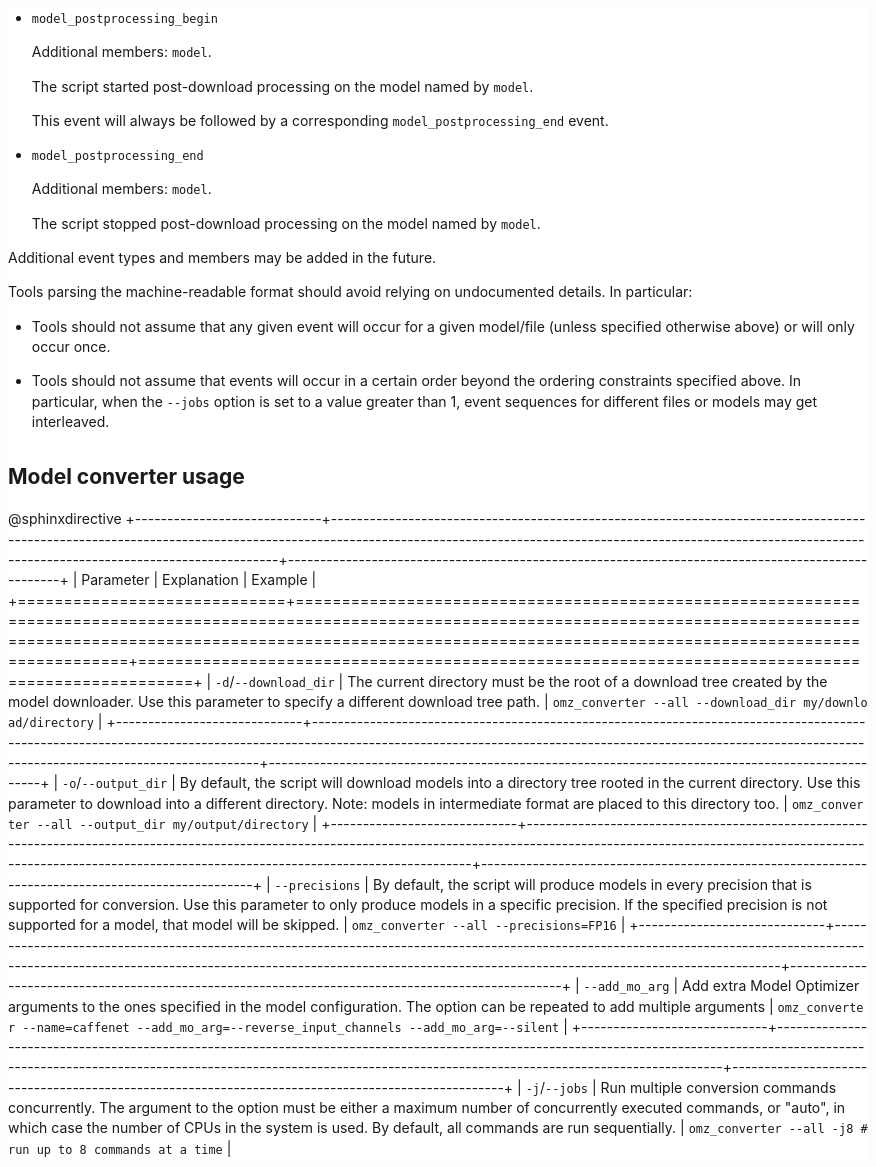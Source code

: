 * `model_postprocessing_begin`

  Additional members: `model`.

  The script started post-download processing on the model named by `model`.

  This event will always be followed by a corresponding `model_postprocessing_end` event.

* `model_postprocessing_end`

  Additional members: `model`.

  The script stopped post-download processing on the model named by `model`.

Additional event types and members may be added in the future.

Tools parsing the machine-readable format should avoid relying on undocumented details.
In particular:

* Tools should not assume that any given event will occur for a given model/file
  (unless specified otherwise above) or will only occur once.

* Tools should not assume that events will occur in a certain order beyond
  the ordering constraints specified above. In particular, when the `--jobs` option
  is set to a value greater than 1, event sequences for different files or models
  may get interleaved.

## Model converter usage

@sphinxdirective
+-----------------------------+------------------------------------------------------------------------------------------------------------------------------------------------------------------------------------------------------------------------------------------------------------------+--------------------------------------------------------------------------------------------------+
| Parameter                   | Explanation                                                                                                                                                                                                                                                      | Example                                                                                          |
+=============================+==================================================================================================================================================================================================================================================================+==================================================================================================+
| ``-d``/``--download_dir``   | The current directory must be the root of a download tree created by the model downloader. Use this parameter to specify a different download tree path.                                                                                                         | ``omz_converter --all --download_dir my/download/directory``                                    |
+-----------------------------+------------------------------------------------------------------------------------------------------------------------------------------------------------------------------------------------------------------------------------------------------------------+--------------------------------------------------------------------------------------------------+
| ``-o``/``--output_dir``     | By default, the script will download models into a directory tree rooted in the current directory. Use this parameter to download into a different directory. Note: models in intermediate format are placed to this directory too.                              | ``omz_converter --all --output_dir my/output/directory``                                        |
+-----------------------------+------------------------------------------------------------------------------------------------------------------------------------------------------------------------------------------------------------------------------------------------------------------+--------------------------------------------------------------------------------------------------+
| ``--precisions``            | By default, the script will produce models in every precision that is supported for conversion. Use this parameter to only produce models in a specific precision. If the specified precision is not supported for a model, that model will be skipped.          | ``omz_converter --all --precisions=FP16``                                                       |
+-----------------------------+------------------------------------------------------------------------------------------------------------------------------------------------------------------------------------------------------------------------------------------------------------------+--------------------------------------------------------------------------------------------------+
| ``--add_mo_arg``            | Add extra Model Optimizer arguments to the ones specified in the model configuration. The option can be repeated to add multiple arguments                                                                                                                       | ``omz_converter --name=caffenet --add_mo_arg=--reverse_input_channels --add_mo_arg=--silent``   |
+-----------------------------+------------------------------------------------------------------------------------------------------------------------------------------------------------------------------------------------------------------------------------------------------------------+--------------------------------------------------------------------------------------------------+
| ``-j``/``--jobs``           | Run multiple conversion commands concurrently. The argument to the option must be either a maximum number of concurrently executed commands, or "auto", in which case the number of CPUs in the system is used. By default, all commands are run sequentially.   | ``omz_converter --all -j8 # run up to 8 commands at a time``                                    |